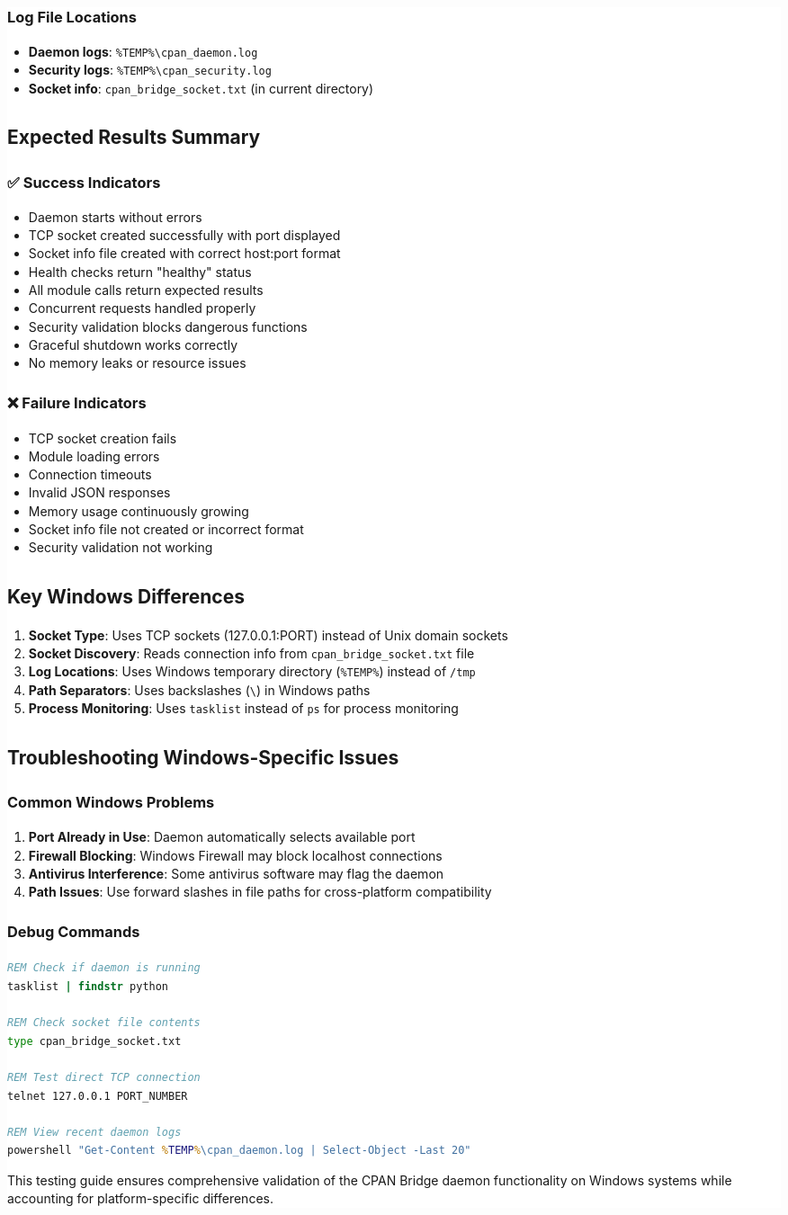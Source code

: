 ### Log File Locations
- **Daemon logs**: `%TEMP%\cpan_daemon.log`
- **Security logs**: `%TEMP%\cpan_security.log`
- **Socket info**: `cpan_bridge_socket.txt` (in current directory)

## Expected Results Summary

### ✅ Success Indicators
- Daemon starts without errors
- TCP socket created successfully with port displayed
- Socket info file created with correct host:port format
- Health checks return "healthy" status
- All module calls return expected results
- Concurrent requests handled properly
- Security validation blocks dangerous functions
- Graceful shutdown works correctly
- No memory leaks or resource issues

### ❌ Failure Indicators
- TCP socket creation fails
- Module loading errors
- Connection timeouts
- Invalid JSON responses
- Memory usage continuously growing
- Socket info file not created or incorrect format
- Security validation not working

## Key Windows Differences

1. **Socket Type**: Uses TCP sockets (127.0.0.1:PORT) instead of Unix domain sockets
2. **Socket Discovery**: Reads connection info from `cpan_bridge_socket.txt` file
3. **Log Locations**: Uses Windows temporary directory (`%TEMP%`) instead of `/tmp`
4. **Path Separators**: Uses backslashes (`\`) in Windows paths
5. **Process Monitoring**: Uses `tasklist` instead of `ps` for process monitoring

## Troubleshooting Windows-Specific Issues

### Common Windows Problems
1. **Port Already in Use**: Daemon automatically selects available port
2. **Firewall Blocking**: Windows Firewall may block localhost connections
3. **Antivirus Interference**: Some antivirus software may flag the daemon
4. **Path Issues**: Use forward slashes in file paths for cross-platform compatibility

### Debug Commands
```cmd
REM Check if daemon is running
tasklist | findstr python

REM Check socket file contents
type cpan_bridge_socket.txt

REM Test direct TCP connection
telnet 127.0.0.1 PORT_NUMBER

REM View recent daemon logs
powershell "Get-Content %TEMP%\cpan_daemon.log | Select-Object -Last 20"
```

This testing guide ensures comprehensive validation of the CPAN Bridge daemon functionality on Windows systems while accounting for platform-specific differences.